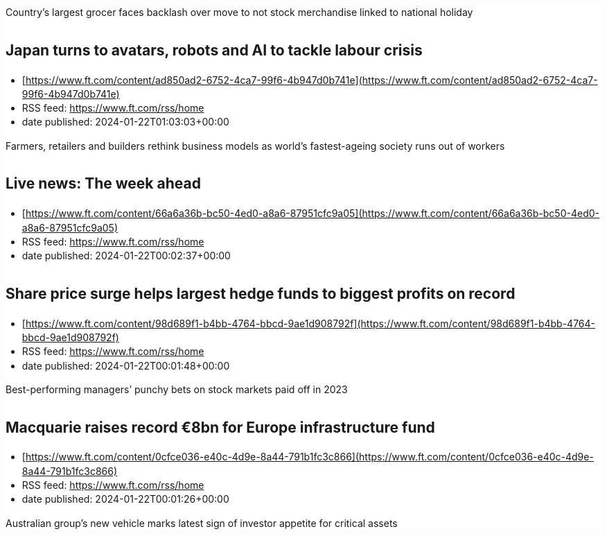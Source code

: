 Country’s largest grocer faces backlash over move to not stock merchandise linked to national holiday

## Japan turns to avatars, robots and AI to tackle labour crisis
 - [https://www.ft.com/content/ad850ad2-6752-4ca7-99f6-4b947d0b741e](https://www.ft.com/content/ad850ad2-6752-4ca7-99f6-4b947d0b741e)
 - RSS feed: https://www.ft.com/rss/home
 - date published: 2024-01-22T01:03:03+00:00

Farmers, retailers and builders rethink business models as world’s fastest-ageing society runs out of workers

## Live news: The week ahead
 - [https://www.ft.com/content/66a6a36b-bc50-4ed0-a8a6-87951cfc9a05](https://www.ft.com/content/66a6a36b-bc50-4ed0-a8a6-87951cfc9a05)
 - RSS feed: https://www.ft.com/rss/home
 - date published: 2024-01-22T00:02:37+00:00



## Share price surge helps largest hedge funds to biggest profits on record
 - [https://www.ft.com/content/98d689f1-b4bb-4764-bbcd-9ae1d908792f](https://www.ft.com/content/98d689f1-b4bb-4764-bbcd-9ae1d908792f)
 - RSS feed: https://www.ft.com/rss/home
 - date published: 2024-01-22T00:01:48+00:00

Best-performing managers’ punchy bets on stock markets paid off in 2023

## Macquarie raises record €8bn for Europe infrastructure fund
 - [https://www.ft.com/content/0cfce036-e40c-4d9e-8a44-791b1fc3c866](https://www.ft.com/content/0cfce036-e40c-4d9e-8a44-791b1fc3c866)
 - RSS feed: https://www.ft.com/rss/home
 - date published: 2024-01-22T00:01:26+00:00

Australian group’s new vehicle marks latest sign of investor appetite for critical assets

